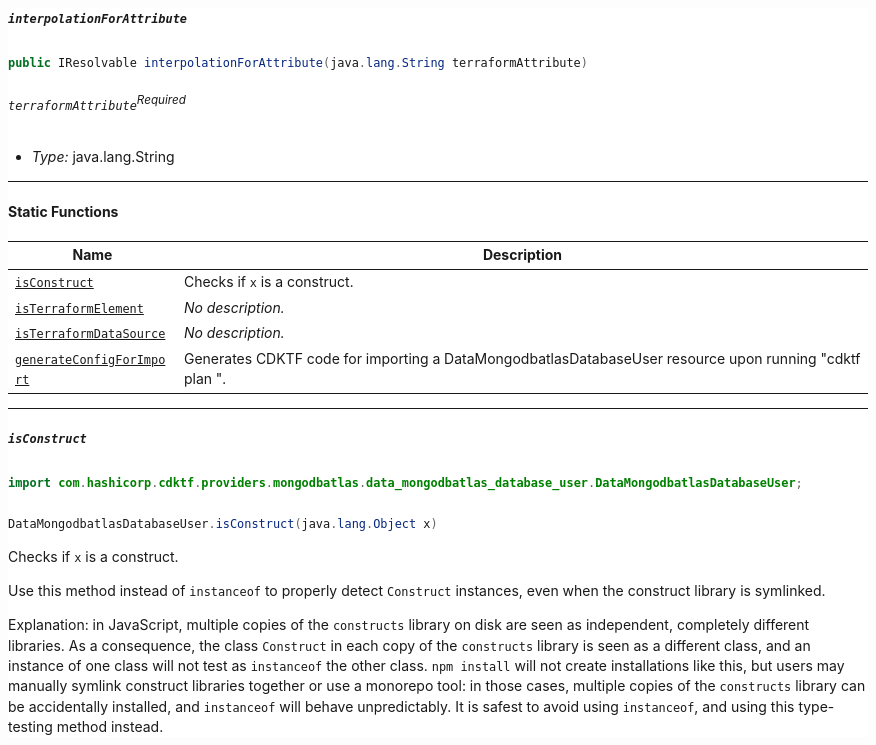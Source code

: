 
##### `interpolationForAttribute` <a name="interpolationForAttribute" id="@cdktf/provider-mongodbatlas.dataMongodbatlasDatabaseUser.DataMongodbatlasDatabaseUser.interpolationForAttribute"></a>

```java
public IResolvable interpolationForAttribute(java.lang.String terraformAttribute)
```

###### `terraformAttribute`<sup>Required</sup> <a name="terraformAttribute" id="@cdktf/provider-mongodbatlas.dataMongodbatlasDatabaseUser.DataMongodbatlasDatabaseUser.interpolationForAttribute.parameter.terraformAttribute"></a>

- *Type:* java.lang.String

---

#### Static Functions <a name="Static Functions" id="Static Functions"></a>

| **Name** | **Description** |
| --- | --- |
| <code><a href="#@cdktf/provider-mongodbatlas.dataMongodbatlasDatabaseUser.DataMongodbatlasDatabaseUser.isConstruct">isConstruct</a></code> | Checks if `x` is a construct. |
| <code><a href="#@cdktf/provider-mongodbatlas.dataMongodbatlasDatabaseUser.DataMongodbatlasDatabaseUser.isTerraformElement">isTerraformElement</a></code> | *No description.* |
| <code><a href="#@cdktf/provider-mongodbatlas.dataMongodbatlasDatabaseUser.DataMongodbatlasDatabaseUser.isTerraformDataSource">isTerraformDataSource</a></code> | *No description.* |
| <code><a href="#@cdktf/provider-mongodbatlas.dataMongodbatlasDatabaseUser.DataMongodbatlasDatabaseUser.generateConfigForImport">generateConfigForImport</a></code> | Generates CDKTF code for importing a DataMongodbatlasDatabaseUser resource upon running "cdktf plan <stack-name>". |

---

##### `isConstruct` <a name="isConstruct" id="@cdktf/provider-mongodbatlas.dataMongodbatlasDatabaseUser.DataMongodbatlasDatabaseUser.isConstruct"></a>

```java
import com.hashicorp.cdktf.providers.mongodbatlas.data_mongodbatlas_database_user.DataMongodbatlasDatabaseUser;

DataMongodbatlasDatabaseUser.isConstruct(java.lang.Object x)
```

Checks if `x` is a construct.

Use this method instead of `instanceof` to properly detect `Construct`
instances, even when the construct library is symlinked.

Explanation: in JavaScript, multiple copies of the `constructs` library on
disk are seen as independent, completely different libraries. As a
consequence, the class `Construct` in each copy of the `constructs` library
is seen as a different class, and an instance of one class will not test as
`instanceof` the other class. `npm install` will not create installations
like this, but users may manually symlink construct libraries together or
use a monorepo tool: in those cases, multiple copies of the `constructs`
library can be accidentally installed, and `instanceof` will behave
unpredictably. It is safest to avoid using `instanceof`, and using
this type-testing method instead.
